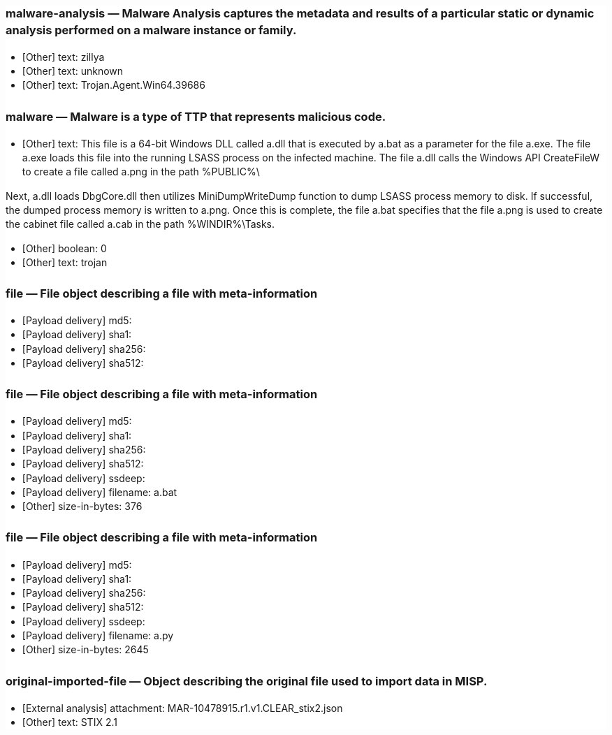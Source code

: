 ### malware-analysis — Malware Analysis captures the metadata and results of a particular static or dynamic analysis performed on a malware instance or family.
* [Other] text: zillya
* [Other] text: unknown
* [Other] text: Trojan.Agent.Win64.39686

### malware — Malware is a type of TTP that represents malicious code.
* [Other] text: This file is a 64-bit Windows DLL called a.dll that is executed by a.bat as a parameter for the file a.exe.  The file a.exe loads this file into the running LSASS process on the infected machine.  The file a.dll calls the Windows API CreateFileW to create a file called a.png in the path %PUBLIC%\

Next, a.dll loads DbgCore.dll then utilizes MiniDumpWriteDump function to dump LSASS process memory to disk.  If successful, the dumped process memory is written to a.png.  Once this is complete, the file a.bat specifies that the file a.png is used to create the cabinet file called a.cab in the path %WINDIR%\Tasks.
* [Other] boolean: 0
* [Other] text: trojan

### file — File object describing a file with meta-information
* [Payload delivery] md5: <md5>
* [Payload delivery] sha1: <sha1>
* [Payload delivery] sha256: <sha256>
* [Payload delivery] sha512: <sha512>

### file — File object describing a file with meta-information
* [Payload delivery] md5: <md5>
* [Payload delivery] sha1: <sha1>
* [Payload delivery] sha256: <sha256>
* [Payload delivery] sha512: <sha512>
* [Payload delivery] ssdeep: <ssdeep>
* [Payload delivery] filename: a.bat
* [Other] size-in-bytes: 376

### file — File object describing a file with meta-information
* [Payload delivery] md5: <md5>
* [Payload delivery] sha1: <sha1>
* [Payload delivery] sha256: <sha256>
* [Payload delivery] sha512: <sha512>
* [Payload delivery] ssdeep: <ssdeep>
* [Payload delivery] filename: a.py
* [Other] size-in-bytes: 2645

### original-imported-file — Object describing the original file used to import data in MISP.
* [External analysis] attachment: MAR-10478915.r1.v1.CLEAR_stix2.json
* [Other] text: STIX 2.1
